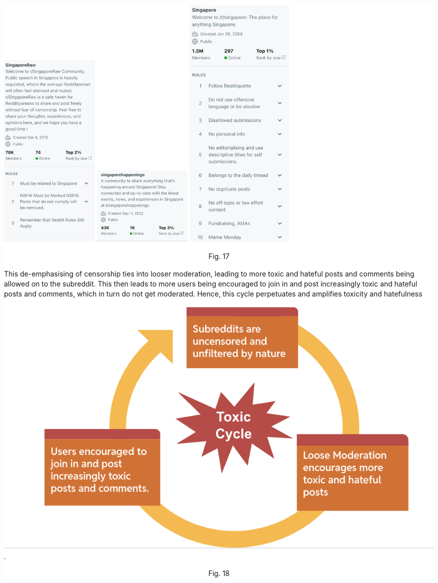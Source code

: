 ![Fig. 17](https://github.com/rhyden-kx/DSA4264/blob/main/images/subreddit_rules.png)
<p align="center"> Fig. 17 </p>

 
This de-emphasising of censorship ties into looser moderation, leading to more toxic and hateful posts and comments being allowed on to the subreddit. This then leads to more users being encouraged to join in and post increasingly toxic and hateful posts and comments, which in turn do not get moderated. Hence, this cycle perpetuates and amplifies toxicity and hatefulness 
![Fig. 18](https://github.com/rhyden-kx/DSA4264/blob/main/images/ToxicCycle.png).
<p align="center"> Fig. 18 </p>
